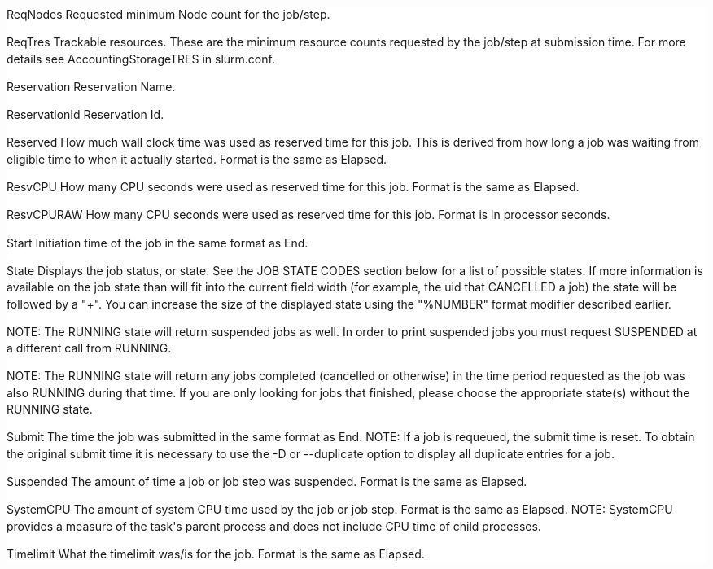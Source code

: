 ReqNodes
Requested minimum Node count for the job/step.

ReqTres
Trackable resources. These are the minimum resource counts requested by the job/step at submission time. For more details see AccountingStorageTRES in slurm.conf.

Reservation
Reservation Name.

ReservationId
Reservation Id.

Reserved
How much wall clock time was used as reserved time for this job. This is derived from how long a job was waiting from eligible time to when it actually started. Format is the same as Elapsed.

ResvCPU
How many CPU seconds were used as reserved time for this job. Format is the same as Elapsed.

ResvCPURAW
How many CPU seconds were used as reserved time for this job. Format is in processor seconds.

Start
Initiation time of the job in the same format as End.

State
Displays the job status, or state. See the JOB STATE CODES section below for a list of possible states.
If more information is available on the job state than will fit into the current field width (for example, the uid that CANCELLED a job) the state will be followed by a "+". You can increase the size of the displayed state using the "%NUMBER" format modifier described earlier.

NOTE: The RUNNING state will return suspended jobs as well. In order to print suspended jobs you must request SUSPENDED at a different call from RUNNING.

NOTE: The RUNNING state will return any jobs completed (cancelled or otherwise) in the time period requested as the job was also RUNNING during that time. If you are only looking for jobs that finished, please choose the appropriate state(s) without the RUNNING state.


Submit
The time the job was submitted in the same format as End.
NOTE: If a job is requeued, the submit time is reset. To obtain the original submit time it is necessary to use the -D or --duplicate option to display all duplicate entries for a job.


Suspended
The amount of time a job or job step was suspended. Format is the same as Elapsed.

SystemCPU
The amount of system CPU time used by the job or job step. Format is the same as Elapsed.
NOTE: SystemCPU provides a measure of the task's parent process and does not include CPU time of child processes.


Timelimit
What the timelimit was/is for the job. Format is the same as Elapsed.
